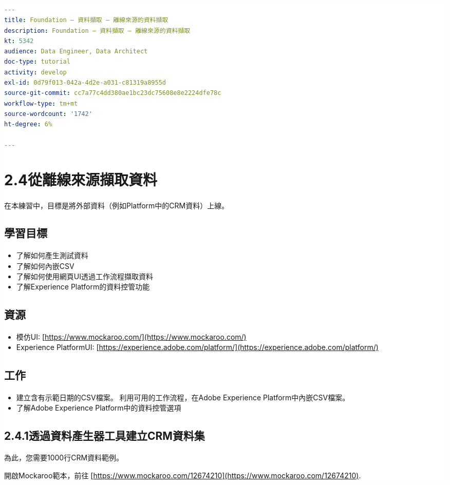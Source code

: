 ```yaml
---
title: Foundation — 資料擷取 — 離線來源的資料擷取
description: Foundation — 資料擷取 — 離線來源的資料擷取
kt: 5342
audience: Data Engineer, Data Architect
doc-type: tutorial
activity: develop
exl-id: 0d79f013-042a-4d2e-a031-c81319a8955d
source-git-commit: cc7a77c4dd380ae1bc23dc75608e8e2224dfe78c
workflow-type: tm+mt
source-wordcount: '1742'
ht-degree: 6%

---
```


# 2.4從離線來源擷取資料

在本練習中，目標是將外部資料（例如Platform中的CRM資料）上線。

## 學習目標

- 了解如何產生測試資料
- 了解如何內嵌CSV
- 了解如何使用網頁UI透過工作流程擷取資料
- 了解Experience Platform的資料控管功能

## 資源

- 模仿UI: [https://www.mockaroo.com/](https://www.mockaroo.com/)
- Experience PlatformUI: [https://experience.adobe.com/platform/](https://experience.adobe.com/platform/)

## 工作

- 建立含有示範日期的CSV檔案。 利用可用的工作流程，在Adobe Experience Platform中內嵌CSV檔案。
- 了解Adobe Experience Platform中的資料控管選項

## 2.4.1透過資料產生器工具建立CRM資料集

為此，您需要1000行CRM資料範例。

開啟Mockaroo範本，前往 [https://www.mockaroo.com/12674210](https://www.mockaroo.com/12674210).
